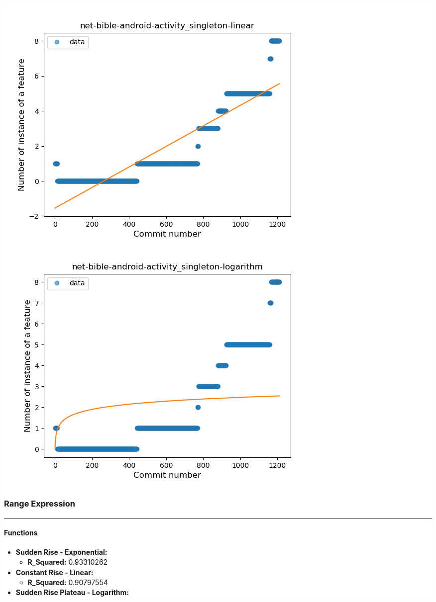 ![net-bible-android-activity T1](../plots/net-bible-android-activity_singleton_T1.png)
![net-bible-android-activity T6](../plots/net-bible-android-activity_singleton_T6.png)
### <a name="range_expr">Range Expression</a>
----
#### Functions
* **Sudden Rise - Exponential:** ![equation](http://latex.codecogs.com/svg.latex?-3228.440303x%5E%7B1.000715%7D%20&plus;%20-10.92651)
    * **R_Squared:** 0.93310262
* **Constant Rise - Linear:** ![equation](http://latex.codecogs.com/svg.latex?0.013419x%20&plus;%20-2.793682)
    * **R_Squared:** 0.90797554
* **Sudden Rise Plateau - Logarithm:** ![equation](http://latex.codecogs.com/svg.latex?1.820854%5Clog_%7B3.713721%7D%28x%29%20&plus;%200.0)